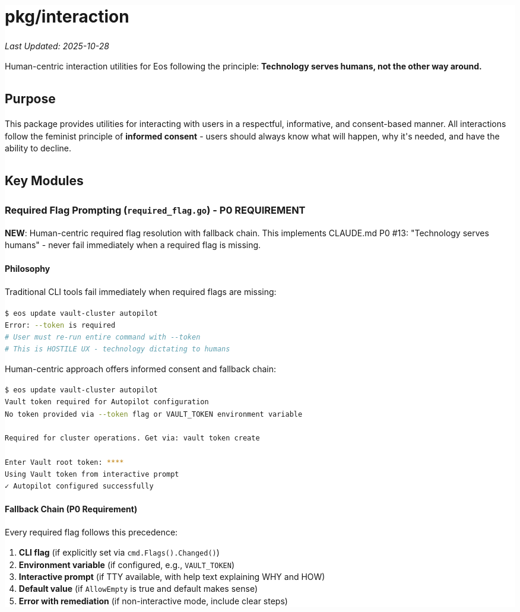 # pkg/interaction

*Last Updated: 2025-10-28*

Human-centric interaction utilities for Eos following the principle: **Technology serves humans, not the other way around.**

## Purpose

This package provides utilities for interacting with users in a respectful, informative, and consent-based manner. All interactions follow the feminist principle of **informed consent** - users should always know what will happen, why it's needed, and have the ability to decline.

## Key Modules

### Required Flag Prompting (`required_flag.go`) - P0 REQUIREMENT

**NEW**: Human-centric required flag resolution with fallback chain. This implements CLAUDE.md P0 #13: "Technology serves humans" - never fail immediately when a required flag is missing.

#### Philosophy

Traditional CLI tools fail immediately when required flags are missing:
```bash
$ eos update vault-cluster autopilot
Error: --token is required
# User must re-run entire command with --token
# This is HOSTILE UX - technology dictating to humans
```

Human-centric approach offers informed consent and fallback chain:
```bash
$ eos update vault-cluster autopilot
Vault token required for Autopilot configuration
No token provided via --token flag or VAULT_TOKEN environment variable

Required for cluster operations. Get via: vault token create

Enter Vault root token: ****
Using Vault token from interactive prompt
✓ Autopilot configured successfully
```

#### Fallback Chain (P0 Requirement)

Every required flag follows this precedence:

1. **CLI flag** (if explicitly set via `cmd.Flags().Changed()`)
2. **Environment variable** (if configured, e.g., `VAULT_TOKEN`)
3. **Interactive prompt** (if TTY available, with help text explaining WHY and HOW)
4. **Default value** (if `AllowEmpty` is true and default makes sense)
5. **Error with remediation** (if non-interactive mode, include clear steps)
